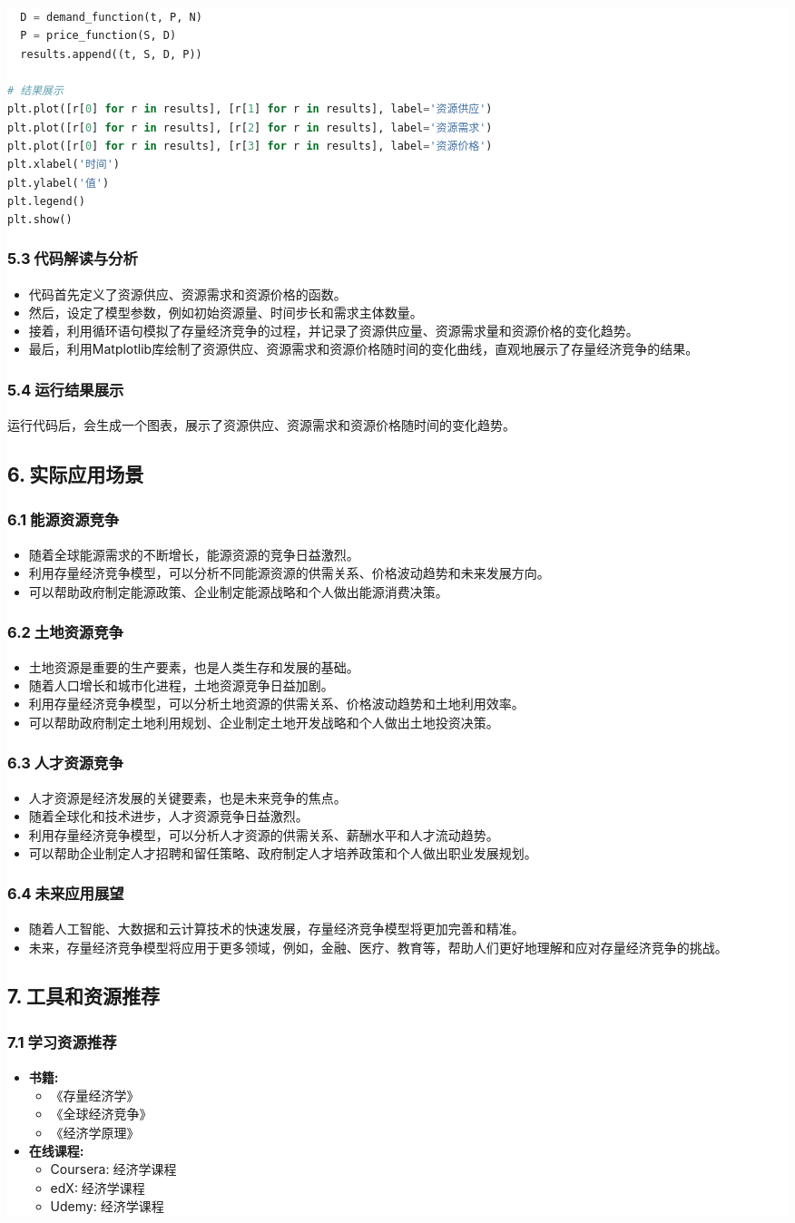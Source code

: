 ```python
  D = demand_function(t, P, N)
  P = price_function(S, D)
  results.append((t, S, D, P))

# 结果展示
plt.plot([r[0] for r in results], [r[1] for r in results], label='资源供应')
plt.plot([r[0] for r in results], [r[2] for r in results], label='资源需求')
plt.plot([r[0] for r in results], [r[3] for r in results], label='资源价格')
plt.xlabel('时间')
plt.ylabel('值')
plt.legend()
plt.show()
```

### 5.3  代码解读与分析
* 代码首先定义了资源供应、资源需求和资源价格的函数。
* 然后，设定了模型参数，例如初始资源量、时间步长和需求主体数量。
* 接着，利用循环语句模拟了存量经济竞争的过程，并记录了资源供应量、资源需求量和资源价格的变化趋势。
* 最后，利用Matplotlib库绘制了资源供应、资源需求和资源价格随时间的变化曲线，直观地展示了存量经济竞争的结果。

### 5.4  运行结果展示
运行代码后，会生成一个图表，展示了资源供应、资源需求和资源价格随时间的变化趋势。

## 6. 实际应用场景
### 6.1  能源资源竞争
* 随着全球能源需求的不断增长，能源资源的竞争日益激烈。
* 利用存量经济竞争模型，可以分析不同能源资源的供需关系、价格波动趋势和未来发展方向。
* 可以帮助政府制定能源政策、企业制定能源战略和个人做出能源消费决策。

### 6.2  土地资源竞争
* 土地资源是重要的生产要素，也是人类生存和发展的基础。
* 随着人口增长和城市化进程，土地资源竞争日益加剧。
* 利用存量经济竞争模型，可以分析土地资源的供需关系、价格波动趋势和土地利用效率。
* 可以帮助政府制定土地利用规划、企业制定土地开发战略和个人做出土地投资决策。

### 6.3  人才资源竞争
* 人才资源是经济发展的关键要素，也是未来竞争的焦点。
* 随着全球化和技术进步，人才资源竞争日益激烈。
* 利用存量经济竞争模型，可以分析人才资源的供需关系、薪酬水平和人才流动趋势。
* 可以帮助企业制定人才招聘和留任策略、政府制定人才培养政策和个人做出职业发展规划。

### 6.4  未来应用展望
* 随着人工智能、大数据和云计算技术的快速发展，存量经济竞争模型将更加完善和精准。
* 未来，存量经济竞争模型将应用于更多领域，例如，金融、医疗、教育等，帮助人们更好地理解和应对存量经济竞争的挑战。

## 7. 工具和资源推荐
### 7.1  学习资源推荐
* **书籍:**
    * 《存量经济学》
    * 《全球经济竞争》
    * 《经济学原理》
* **在线课程:**
    * Coursera: 经济学课程
    * edX: 经济学课程
    * Udemy: 经济学课程
